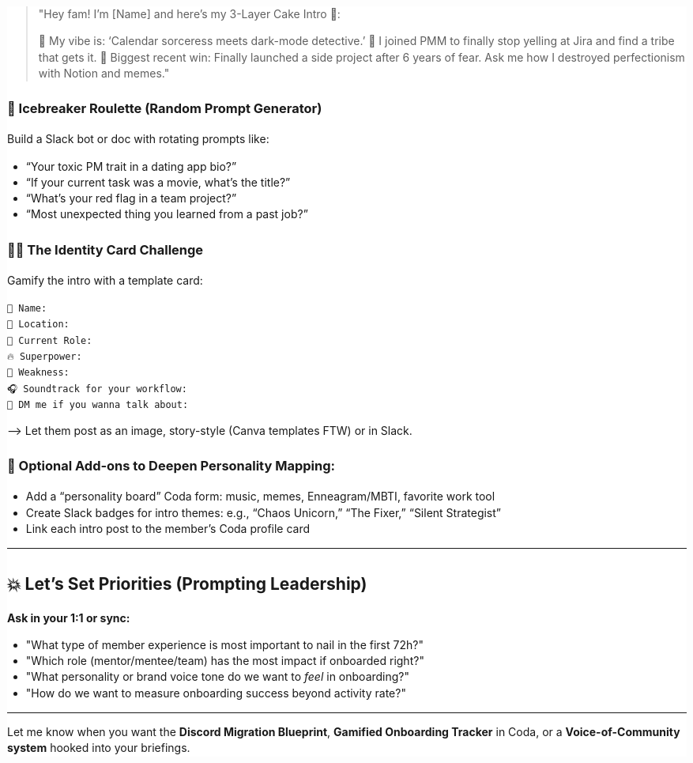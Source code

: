 > "Hey fam! I’m [Name] and here’s my 3-Layer Cake Intro 🍰:
>
> 🎉 My vibe is: ‘Calendar sorceress meets dark-mode detective.’ 🎯 I joined PMM to finally stop yelling at Jira and find a tribe that gets it. 💭 Biggest recent win: Finally launched a side project after 6 years of fear. Ask me how I destroyed perfectionism with Notion and memes."

### 🎲 Icebreaker Roulette (Random Prompt Generator)

Build a Slack bot or doc with rotating prompts like:

- “Your toxic PM trait in a dating app bio?”
- “If your current task was a movie, what’s the title?”
- “What’s your red flag in a team project?”
- “Most unexpected thing you learned from a past job?”

### 🧙‍♂️ The Identity Card Challenge

Gamify the intro with a template card:

```
🪪 Name:
📍 Location:
🧠 Current Role:
🔥 Superpower:
🧩 Weakness:
🎧 Soundtrack for your workflow:
💬 DM me if you wanna talk about:
```

—> Let them post as an image, story-style (Canva templates FTW) or in Slack.

### 🎨 Optional Add-ons to Deepen Personality Mapping:

- Add a “personality board” Coda form: music, memes, Enneagram/MBTI, favorite work tool
- Create Slack badges for intro themes: e.g., “Chaos Unicorn,” “The Fixer,” “Silent Strategist”
- Link each intro post to the member’s Coda profile card

---

## 💥 Let’s Set Priorities (Prompting Leadership)

**Ask in your 1:1 or sync:**

- "What type of member experience is most important to nail in the first 72h?"
- "Which role (mentor/mentee/team) has the most impact if onboarded right?"
- "What personality or brand voice tone do we want to *feel* in onboarding?"
- "How do we want to measure onboarding success beyond activity rate?"

---

Let me know when you want the **Discord Migration Blueprint**, **Gamified Onboarding Tracker** in Coda, or a **Voice-of-Community system** hooked into your briefings.

